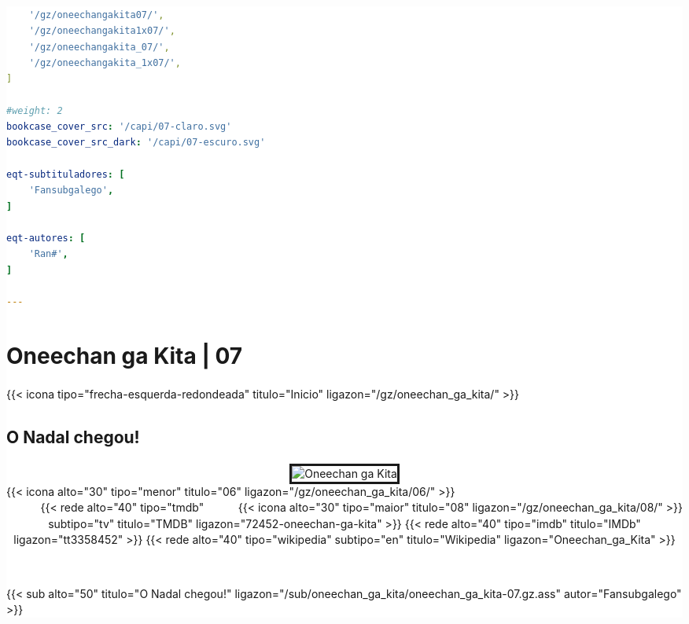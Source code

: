 ```yaml
    '/gz/oneechangakita07/',
    '/gz/oneechangakita1x07/',
    '/gz/oneechangakita_07/',
    '/gz/oneechangakita_1x07/',
]

#weight: 2
bookcase_cover_src: '/capi/07-claro.svg'
bookcase_cover_src_dark: '/capi/07-escuro.svg'

eqt-subtituladores: [
    'Fansubgalego',
]

eqt-autores: [
    'Ran#',
]

---
```


# Oneechan ga Kita | 07

{{< icona tipo="frecha-esquerda-redondeada" titulo="Inicio" ligazon="/gz/oneechan_ga_kita/" >}}

## O Nadal chegou!

<div style="text-align: center">
<img style="width: 100%; border: 3px solid currentColor" title="Oneechan ga Kita" alt="Oneechan ga Kita" src="https://www.themoviedb.org/t/p/original/4udufQr3EmabckeP6fJo4kc7uKq.jpg">

<br>

<div style="float: left">
{{< icona alto="30" tipo="menor" titulo="06" ligazon="/gz/oneechan_ga_kita/06/" >}}
</div>
<div style="float: right">
{{< icona alto="30" tipo="maior" titulo="08" ligazon="/gz/oneechan_ga_kita/08/" >}}
</div>

{{< rede alto="40" tipo="tmdb" subtipo="tv" titulo="TMDB" ligazon="72452-oneechan-ga-kita" >}}
{{< rede alto="40" tipo="imdb" titulo="IMDb" ligazon="tt3358452" >}}
{{< rede alto="40" tipo="wikipedia" subtipo="en" titulo="Wikipedia" ligazon="Oneechan_ga_Kita" >}}
</div>

<br>

{{< sub alto="50" titulo="O Nadal chegou!" ligazon="/sub/oneechan_ga_kita/oneechan_ga_kita-07.gz.ass" autor="Fansubgalego" >}}
